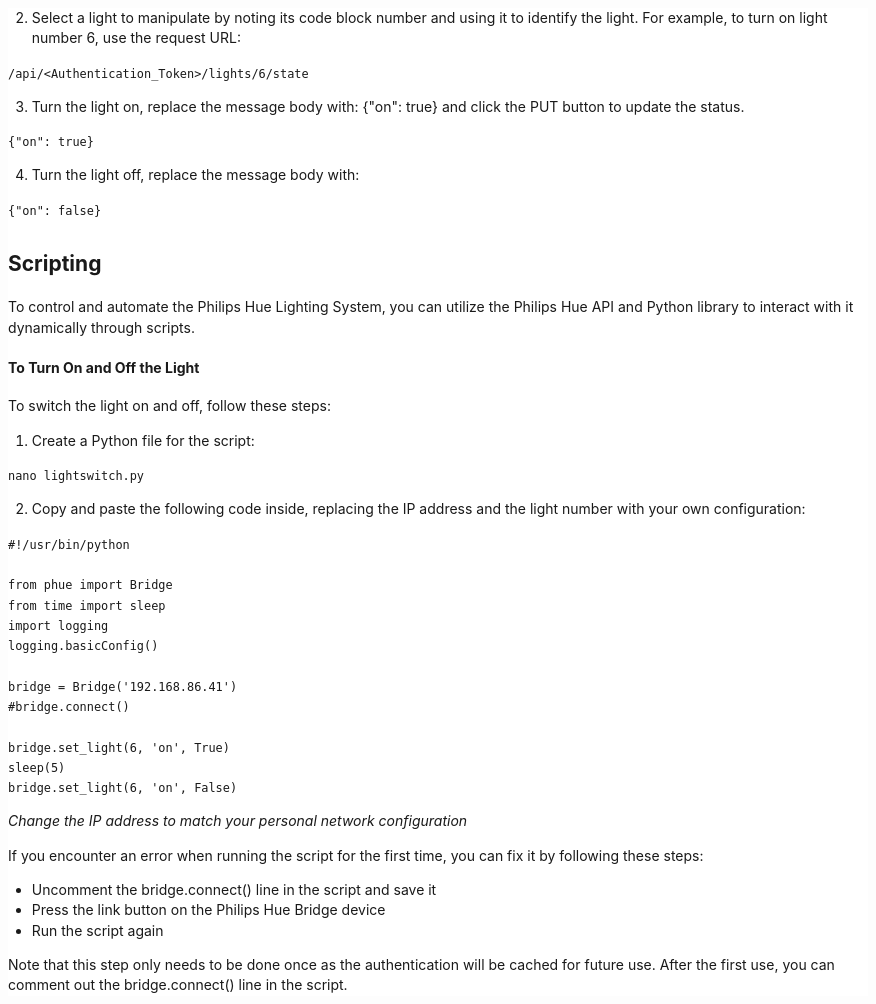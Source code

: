 2. Select a light to manipulate by noting its code block number and using it to identify the light. For example, to turn on light number 6, use the request URL: 
```
/api/<Authentication_Token>/lights/6/state
```
3. Turn the light on, replace the message body with: {"on": true} and click the PUT button to update the status.
```
{"on": true}
```
4. Turn the light off, replace the message body with:
```
{"on": false}
```

## Scripting

To control and automate the Philips Hue Lighting System, you can utilize the Philips Hue API and Python library to interact with it dynamically through scripts.

#### To Turn On and Off the Light

To switch the light on and off, follow these steps:

1. Create a Python file for the script:
```
nano lightswitch.py
```
2. Copy and paste the following code inside, replacing the IP address and the light number with your own configuration:
```
#!/usr/bin/python

from phue import Bridge
from time import sleep
import logging
logging.basicConfig()

bridge = Bridge('192.168.86.41')
#bridge.connect()

bridge.set_light(6, 'on', True)
sleep(5)
bridge.set_light(6, 'on', False)
```
*Change the IP address to match your personal network configuration*

If you encounter an error when running the script for the first time, you can fix it by following these steps:
- Uncomment the bridge.connect() line in the script and save it
- Press the link button on the Philips Hue Bridge device
- Run the script again

Note that this step only needs to be done once as the authentication will be cached for future use. After the first use, you can comment out the bridge.connect() line in the script.
